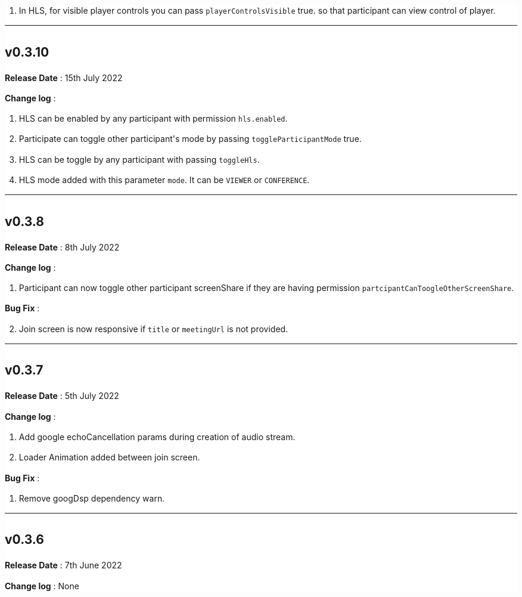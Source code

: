 1. In HLS, for visible player controls you can pass `playerControlsVisible` true. so that participant can view control of player.

---

## v0.3.10

**Release Date** : 15th July 2022

**Change log** :

1. HLS can be enabled by any participant with permission `hls.enabled`.

2. Participate can toggle other participant's mode by passing `toggleParticipantMode` true.

3. HLS can be toggle by any participant with passing `toggleHls`.

4. HLS mode added with this parameter `mode`. It can be `VIEWER` or `CONFERENCE`.

---

## v0.3.8

**Release Date** : 8th July 2022

**Change log** :

1. Participant can now toggle other participant screenShare if they are having permission `partcipantCanToogleOtherScreenShare`.

**Bug Fix** :

2. Join screen is now responsive if `title` or `meetingUrl` is not provided.

---

## v0.3.7

**Release Date** : 5th July 2022

**Change log** :

1. Add google echoCancellation params during creation of audio stream.

2. Loader Animation added between join screen.

**Bug Fix** :

1. Remove googDsp dependency warn.

---

## v0.3.6

**Release Date** : 7th June 2022

**Change log** : None
